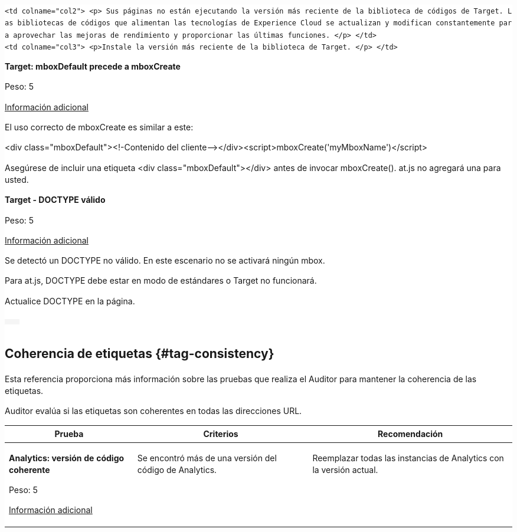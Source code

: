     <td colname="col2"> <p> Sus páginas no están ejecutando la versión más reciente de la biblioteca de códigos de Target. Las bibliotecas de códigos que alimentan las tecnologías de Experience Cloud se actualizan y modifican constantemente para aprovechar las mejoras de rendimiento y proporcionar las últimas funciones. </p> </td> 
    <td colname="col3"> <p>Instale la versión más reciente de la biblioteca de Target. </p> </td> 
   </tr> 
   <tr> 
    <td colname="col1"> <p><b>Target: mboxDefault precede a mboxCreate </b> </p> <p>Peso: 5 </p> <p><a href="https://docs.adobe.com/content/help/en/target/using/implement-target/client-side/functions-overview/mboxcreate-atjs.html" format="html" scope="external"> Información adicional</a> </p> </td> 
    <td colname="col2"> <p>El uso correcto de <span class="codeph"> mboxCreate</span> es similar a este: </p> <p> <span class="codeph"> &lt;div class="mboxDefault"&gt;&lt;!-Contenido del cliente—&gt;&lt;/div&gt;&lt;script&gt;mboxCreate('myMboxName')&lt;/script&gt;</span> </p> </td> 
    <td colname="col3"> <p>Asegúrese de incluir una etiqueta <span class="codeph"> &lt;div class="mboxDefault"&gt;&lt;/div&gt;</span> antes de invocar <span class="codeph"> mboxCreate()</span>. at.js no agregará una para usted. </p> </td> 
   </tr> 
   <tr> 
    <td colname="col1"> <p><b>Target - DOCTYPE válido</b> </p> <p>Peso: 5 </p> <p><a href="https://docs.adobe.com/content/help/en/target/using/implement-target/client-side/functions-overview/mboxcreate-atjs.html" format="html" scope="external"> Información adicional</a> </p> </td> 
    <td colname="col2"> <p> Se detectó un DOCTYPE no válido. En este escenario no se activará ningún mbox. </p> <p>Para at.js, DOCTYPE debe estar en modo de estándares o Target no funcionará. </p> </td> 
    <td colname="col3"> <p>Actualice DOCTYPE en la página. </p> </td> 
   </tr> 
  </tbody> 
</table>

![](assets/space.png)

## Coherencia de etiquetas {#tag-consistency}

Esta referencia proporciona más información sobre las pruebas que realiza el Auditor para mantener la coherencia de las etiquetas.

Auditor evalúa si las etiquetas son coherentes en todas las direcciones URL.

<table id="table_4F9ED873BAF741D19BFB0F297B3A1FDB"> 
  <thead> 
   <tr> 
    <th colname="col1" class="entry"> Prueba </th> 
    <th colname="col2" class="entry"> Criterios </th> 
    <th colname="col3" class="entry"> Recomendación </th> 
   </tr>
  </thead>
  <tbody> 
   <tr> 
    <td colname="col1"> <p><b>Analytics: versión de código coherente </b> </p> <p>Peso: 5 </p> <p><a href="https://docs.adobe.com/content/help/en/analytics/implementation/choose-implementation-method.html" format="html" scope="external"> Información adicional</a> </p> </td> 
    <td colname="col2"> <p> Se encontró más de una versión del código de Analytics. </p> </td> 
    <td colname="col3"> <p>Reemplazar todas las instancias de Analytics con la versión actual. </p> </td> 
   </tr> 
  </tbody> 
</table>

